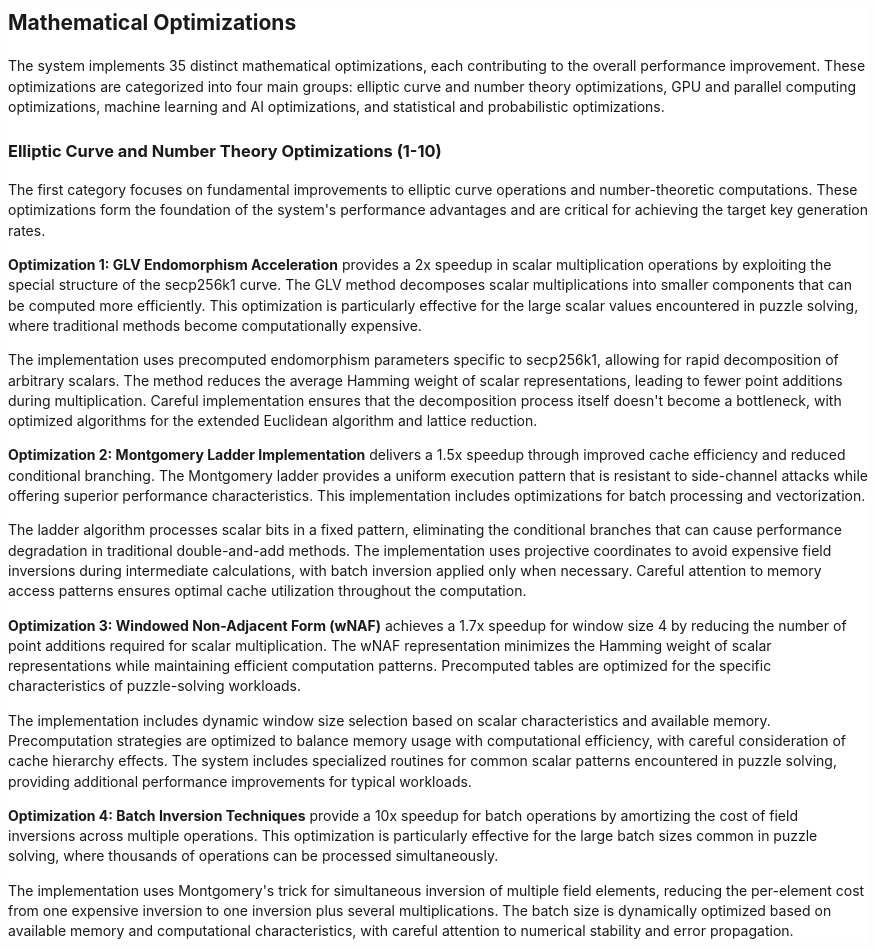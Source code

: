 
## Mathematical Optimizations

The system implements 35 distinct mathematical optimizations, each contributing to the overall performance improvement. These optimizations are categorized into four main groups: elliptic curve and number theory optimizations, GPU and parallel computing optimizations, machine learning and AI optimizations, and statistical and probabilistic optimizations.

### Elliptic Curve and Number Theory Optimizations (1-10)

The first category focuses on fundamental improvements to elliptic curve operations and number-theoretic computations. These optimizations form the foundation of the system's performance advantages and are critical for achieving the target key generation rates.

**Optimization 1: GLV Endomorphism Acceleration** provides a 2x speedup in scalar multiplication operations by exploiting the special structure of the secp256k1 curve. The GLV method decomposes scalar multiplications into smaller components that can be computed more efficiently. This optimization is particularly effective for the large scalar values encountered in puzzle solving, where traditional methods become computationally expensive.

The implementation uses precomputed endomorphism parameters specific to secp256k1, allowing for rapid decomposition of arbitrary scalars. The method reduces the average Hamming weight of scalar representations, leading to fewer point additions during multiplication. Careful implementation ensures that the decomposition process itself doesn't become a bottleneck, with optimized algorithms for the extended Euclidean algorithm and lattice reduction.

**Optimization 2: Montgomery Ladder Implementation** delivers a 1.5x speedup through improved cache efficiency and reduced conditional branching. The Montgomery ladder provides a uniform execution pattern that is resistant to side-channel attacks while offering superior performance characteristics. This implementation includes optimizations for batch processing and vectorization.

The ladder algorithm processes scalar bits in a fixed pattern, eliminating the conditional branches that can cause performance degradation in traditional double-and-add methods. The implementation uses projective coordinates to avoid expensive field inversions during intermediate calculations, with batch inversion applied only when necessary. Careful attention to memory access patterns ensures optimal cache utilization throughout the computation.

**Optimization 3: Windowed Non-Adjacent Form (wNAF)** achieves a 1.7x speedup for window size 4 by reducing the number of point additions required for scalar multiplication. The wNAF representation minimizes the Hamming weight of scalar representations while maintaining efficient computation patterns. Precomputed tables are optimized for the specific characteristics of puzzle-solving workloads.

The implementation includes dynamic window size selection based on scalar characteristics and available memory. Precomputation strategies are optimized to balance memory usage with computational efficiency, with careful consideration of cache hierarchy effects. The system includes specialized routines for common scalar patterns encountered in puzzle solving, providing additional performance improvements for typical workloads.

**Optimization 4: Batch Inversion Techniques** provide a 10x speedup for batch operations by amortizing the cost of field inversions across multiple operations. This optimization is particularly effective for the large batch sizes common in puzzle solving, where thousands of operations can be processed simultaneously.

The implementation uses Montgomery's trick for simultaneous inversion of multiple field elements, reducing the per-element cost from one expensive inversion to one inversion plus several multiplications. The batch size is dynamically optimized based on available memory and computational characteristics, with careful attention to numerical stability and error propagation.
